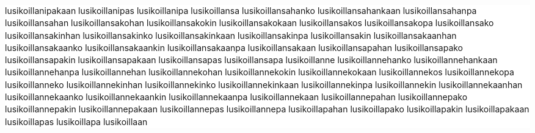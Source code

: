 lusikoillanipakaan
lusikoillanipas
lusikoillanipa
lusikoillansa
lusikoillansahanko
lusikoillansahankaan
lusikoillansahanpa
lusikoillansahan
lusikoillansakohan
lusikoillansakokin
lusikoillansakokaan
lusikoillansakos
lusikoillansakopa
lusikoillansako
lusikoillansakinhan
lusikoillansakinko
lusikoillansakinkaan
lusikoillansakinpa
lusikoillansakin
lusikoillansakaanhan
lusikoillansakaanko
lusikoillansakaankin
lusikoillansakaanpa
lusikoillansakaan
lusikoillansapahan
lusikoillansapako
lusikoillansapakin
lusikoillansapakaan
lusikoillansapas
lusikoillansapa
lusikoillanne
lusikoillannehanko
lusikoillannehankaan
lusikoillannehanpa
lusikoillannehan
lusikoillannekohan
lusikoillannekokin
lusikoillannekokaan
lusikoillannekos
lusikoillannekopa
lusikoillanneko
lusikoillannekinhan
lusikoillannekinko
lusikoillannekinkaan
lusikoillannekinpa
lusikoillannekin
lusikoillannekaanhan
lusikoillannekaanko
lusikoillannekaankin
lusikoillannekaanpa
lusikoillannekaan
lusikoillannepahan
lusikoillannepako
lusikoillannepakin
lusikoillannepakaan
lusikoillannepas
lusikoillannepa
lusikoillapahan
lusikoillapako
lusikoillapakin
lusikoillapakaan
lusikoillapas
lusikoillapa
lusikoillaan